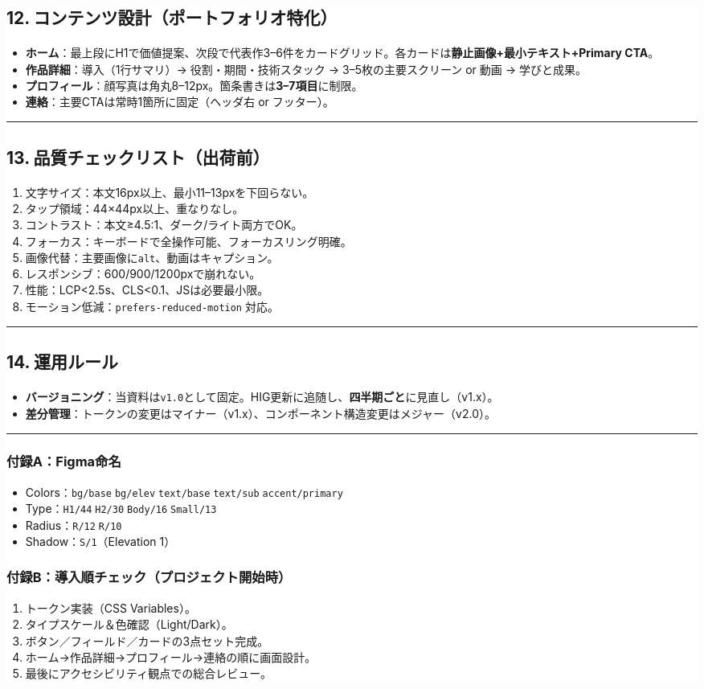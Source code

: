 
## 12. コンテンツ設計（ポートフォリオ特化）
- **ホーム**：最上段にH1で価値提案、次段で代表作3–6件をカードグリッド。各カードは**静止画像+最小テキスト+Primary CTA**。
- **作品詳細**：導入（1行サマリ）→ 役割・期間・技術スタック → 3–5枚の主要スクリーン or 動画 → 学びと成果。
- **プロフィール**：顔写真は角丸8–12px。箇条書きは**3–7項目**に制限。
- **連絡**：主要CTAは常時1箇所に固定（ヘッダ右 or フッター）。

---

## 13. 品質チェックリスト（出荷前）
1. 文字サイズ：本文16px以上、最小11–13pxを下回らない。
2. タップ領域：44×44px以上、重なりなし。
3. コントラスト：本文≥4.5:1、ダーク/ライト両方でOK。
4. フォーカス：キーボードで全操作可能、フォーカスリング明確。
5. 画像代替：主要画像に`alt`、動画はキャプション。
6. レスポンシブ：600/900/1200pxで崩れない。
7. 性能：LCP<2.5s、CLS<0.1、JSは必要最小限。
8. モーション低減：`prefers-reduced-motion` 対応。

---

## 14. 運用ルール
- **バージョニング**：当資料は`v1.0`として固定。HIG更新に追随し、**四半期ごと**に見直し（v1.x）。
- **差分管理**：トークンの変更はマイナー（v1.x）、コンポーネント構造変更はメジャー（v2.0）。

---

### 付録A：Figma命名
- Colors：`bg/base` `bg/elev` `text/base` `text/sub` `accent/primary`
- Type：`H1/44` `H2/30` `Body/16` `Small/13`
- Radius：`R/12` `R/10`
- Shadow：`S/1`（Elevation 1）

### 付録B：導入順チェック（プロジェクト開始時）
1. トークン実装（CSS Variables）。
2. タイプスケール＆色確認（Light/Dark）。
3. ボタン／フィールド／カードの3点セット完成。
4. ホーム→作品詳細→プロフィール→連絡の順に画面設計。
5. 最後にアクセシビリティ観点での総合レビュー。

